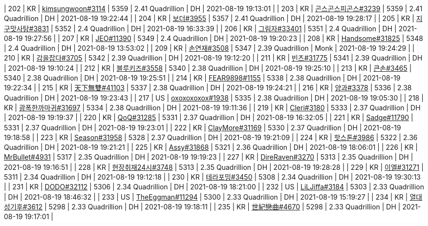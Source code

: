 | 202  |   KR   | [kimsungwoon#3114](https://kr.diablo3.com/en-us/profile/kimsungwoon-3114/)         |      5359      | 2.41 Quadrillion  |     DH      | 2021-08-19 19:13:01 |
| 203  |   KR   | [곤스곤스피곤스#3239](https://kr.diablo3.com/en-us/profile/곤스곤스피곤스-3239/)                 |      5359      | 2.41 Quadrillion  |     DH      | 2021-08-19 19:22:44 |
| 204  |   KR   | [보더#3955](https://kr.diablo3.com/en-us/profile/보더-3955/)                           |      5357      | 2.41 Quadrillion  |     DH      | 2021-08-19 19:28:17 |
| 205  |   KR   | [지구맛사탕#3831](https://kr.diablo3.com/en-us/profile/지구맛사탕-3831/)                     |      5352      | 2.4 Quadrillion   |     DH      | 2021-08-19 16:33:39 |
| 206  |   KR   | [그림자#33401](https://kr.diablo3.com/en-us/profile/그림자-33401/)                       |      5351      | 2.4 Quadrillion   |     DH      | 2021-08-19 19:27:56 |
| 207  |   KR   | [JEO#11390](https://kr.diablo3.com/en-us/profile/JEO-11390/)                       |      5349      | 2.4 Quadrillion   |     DH      | 2021-08-19 19:20:23 |
| 208  |   KR   | [Handsome#31825](https://kr.diablo3.com/en-us/profile/Handsome-31825/)             |      5348      | 2.4 Quadrillion   |     DH      | 2021-08-19 13:53:02 |
| 209  |   KR   | [손연재#3508](https://kr.diablo3.com/en-us/profile/손연재-3508/)                         |      5347      | 2.39 Quadrillion  |    Monk     | 2021-08-19 19:24:29 |
| 210  |   KR   | [감을잡다#3705](https://kr.diablo3.com/en-us/profile/감을잡다-3705/)                       |      5342      | 2.39 Quadrillion  |     DH      | 2021-08-19 19:12:20 |
| 211  |   KR   | [빈츠#31775](https://kr.diablo3.com/en-us/profile/빈츠-31775/)                         |      5341      | 2.39 Quadrillion  |     DH      | 2021-08-19 19:10:24 |
| 212  |   KR   | [블루키즈#3558](https://kr.diablo3.com/en-us/profile/블루키즈-3558/)                       |      5340      | 2.38 Quadrillion  |     DH      | 2021-08-19 19:25:10 |
| 213  |   KR   | [큰손#3465](https://kr.diablo3.com/en-us/profile/큰손-3465/)                           |      5340      | 2.38 Quadrillion  |     DH      | 2021-08-19 19:25:51 |
| 214  |   KR   | [FEAR9898#1155](https://kr.diablo3.com/en-us/profile/FEAR9898-1155/)               |      5338      | 2.38 Quadrillion  |     DH      | 2021-08-19 19:22:34 |
| 215  |   KR   | [天下無雙#41103](https://kr.diablo3.com/en-us/profile/天下無雙-41103/)                     |      5337      | 2.38 Quadrillion  |     DH      | 2021-08-19 19:24:21 |
| 216  |   KR   | [양과#3378](https://kr.diablo3.com/en-us/profile/양과-3378/)                           |      5336      | 2.38 Quadrillion  |     DH      | 2021-08-19 19:23:43 |
| 217  |   US   | [oxoxoxoxox#1938](https://us.diablo3.com/en-us/profile/oxoxoxoxox-1938/)           |      5335      | 2.38 Quadrillion  |     DH      | 2021-08-19 19:05:30 |
| 218  |   KR   | [광폭한까마귀#31697](https://kr.diablo3.com/en-us/profile/광폭한까마귀-31697/)                 |      5334      | 2.38 Quadrillion  |     DH      | 2021-08-19 19:11:36 |
| 219  |   KR   | [Cleri#3180](https://kr.diablo3.com/en-us/profile/Cleri-3180/)                     |      5333      | 2.37 Quadrillion  |     DH      | 2021-08-19 19:19:37 |
| 220  |   KR   | [QoQ#31285](https://kr.diablo3.com/en-us/profile/QoQ-31285/)                       |      5331      | 2.37 Quadrillion  |     DH      | 2021-08-19 16:32:05 |
| 221  |   KR   | [Sadge#11790](https://kr.diablo3.com/en-us/profile/Sadge-11790/)                   |      5331      | 2.37 Quadrillion  |     DH      | 2021-08-19 19:23:01 |
| 222  |   KR   | [ClayMore#31169](https://kr.diablo3.com/en-us/profile/ClayMore-31169/)             |      5330      | 2.37 Quadrillion  |     DH      | 2021-08-19 19:18:58 |
| 223  |   KR   | [Season#31958](https://kr.diablo3.com/en-us/profile/Season-31958/)                 |      5328      | 2.37 Quadrillion  |     DH      | 2021-08-19 19:21:09 |
| 224  |   KR   | [핫스톤#3986](https://kr.diablo3.com/en-us/profile/핫스톤-3986/)                         |      5322      | 2.36 Quadrillion  |     DH      | 2021-08-19 19:21:21 |
| 225  |   KR   | [Assy#31868](https://kr.diablo3.com/en-us/profile/Assy-31868/)                     |      5321      | 2.36 Quadrillion  |     DH      | 2021-08-19 18:06:01 |
| 226  |   KR   | [MrBullet#4931](https://kr.diablo3.com/en-us/profile/MrBullet-4931/)               |      5317      | 2.35 Quadrillion  |     DH      | 2021-08-19 19:19:23 |
| 227  |   KR   | [DireRaven#3270](https://kr.diablo3.com/en-us/profile/DireRaven-3270/)             |      5313      | 2.35 Quadrillion  |     DH      | 2021-08-19 19:16:51 |
| 228  |   KR   | [현장취재24시#3748](https://kr.diablo3.com/en-us/profile/현장취재24시-3748/)                 |      5313      | 2.35 Quadrillion  |     DH      | 2021-08-19 19:28:28 |
| 229  |   KR   | [이엘#31271](https://kr.diablo3.com/en-us/profile/이엘-31271/)                         |      5311      | 2.34 Quadrillion  |     DH      | 2021-08-19 19:12:18 |
| 230  |   KR   | [테라포밍#3450](https://kr.diablo3.com/en-us/profile/테라포밍-3450/)                       |      5308      | 2.34 Quadrillion  |     DH      | 2021-08-19 19:30:13 |
| 231  |   KR   | [DODO#32112](https://kr.diablo3.com/en-us/profile/DODO-32112/)                     |      5306      | 2.34 Quadrillion  |     DH      | 2021-08-19 18:21:00 |
| 232  |   US   | [LiLJiffa#3184](https://us.diablo3.com/en-us/profile/LiLJiffa-3184/)               |      5303      | 2.33 Quadrillion  |     DH      | 2021-08-19 18:46:32 |
| 233  |   US   | [TheEggman#11294](https://us.diablo3.com/en-us/profile/TheEggman-11294/)           |      5300      | 2.33 Quadrillion  |     DH      | 2021-08-19 15:19:27 |
| 234  |   KR   | [열대성기후#3612](https://kr.diablo3.com/en-us/profile/열대성기후-3612/)                     |      5298      | 2.33 Quadrillion  |     DH      | 2021-08-19 19:18:11 |
| 235  |   KR   | [世紀戀曲#4670](https://kr.diablo3.com/en-us/profile/世紀戀曲-4670/)                       |      5298      | 2.33 Quadrillion  |     DH      | 2021-08-19 19:17:01 |